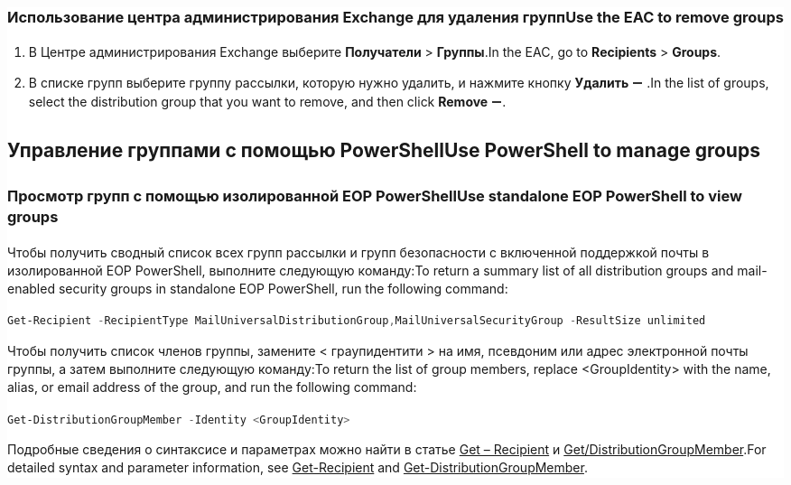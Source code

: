### <a name="use-the-eac-to-remove-groups"></a><span data-ttu-id="c8f35-193">Использование центра администрирования Exchange для удаления групп</span><span class="sxs-lookup"><span data-stu-id="c8f35-193">Use the EAC to remove groups</span></span>

1. <span data-ttu-id="c8f35-194">В Центре администрирования Exchange выберите **Получатели** \> **Группы**.</span><span class="sxs-lookup"><span data-stu-id="c8f35-194">In the EAC, go to **Recipients** \> **Groups**.</span></span>

2. <span data-ttu-id="c8f35-195">В списке групп выберите группу рассылки, которую нужно удалить, и нажмите кнопку **Удалить** ![ значок удаления ](../../media/ITPro-EAC-RemoveIcon.gif) .</span><span class="sxs-lookup"><span data-stu-id="c8f35-195">In the list of groups, select the distribution group that you want to remove, and then click **Remove** ![Remove icon](../../media/ITPro-EAC-RemoveIcon.gif).</span></span>

## <a name="use-powershell-to-manage-groups"></a><span data-ttu-id="c8f35-196">Управление группами с помощью PowerShell</span><span class="sxs-lookup"><span data-stu-id="c8f35-196">Use PowerShell to manage groups</span></span>

### <a name="use-standalone-eop-powershell-to-view-groups"></a><span data-ttu-id="c8f35-197">Просмотр групп с помощью изолированной EOP PowerShell</span><span class="sxs-lookup"><span data-stu-id="c8f35-197">Use standalone EOP PowerShell to view groups</span></span>

<span data-ttu-id="c8f35-198">Чтобы получить сводный список всех групп рассылки и групп безопасности с включенной поддержкой почты в изолированной EOP PowerShell, выполните следующую команду:</span><span class="sxs-lookup"><span data-stu-id="c8f35-198">To return a summary list of all distribution groups and mail-enabled security groups in standalone EOP PowerShell, run the following command:</span></span>

```powershell
Get-Recipient -RecipientType MailUniversalDistributionGroup,MailUniversalSecurityGroup -ResultSize unlimited
```

<span data-ttu-id="c8f35-199">Чтобы получить список членов группы, замените \< граупидентити \> на имя, псевдоним или адрес электронной почты группы, а затем выполните следующую команду:</span><span class="sxs-lookup"><span data-stu-id="c8f35-199">To return the list of group members, replace \<GroupIdentity\> with the name, alias, or email address of the group, and run the following command:</span></span>

```powershell
Get-DistributionGroupMember -Identity <GroupIdentity>
```

<span data-ttu-id="c8f35-200">Подробные сведения о синтаксисе и параметрах можно найти в статье [Get – Recipient](https://docs.microsoft.com/powershell/module/exchange/users-and-groups/get-recipient) и [Get/DistributionGroupMember](https://docs.microsoft.com/powershell/module/exchange/users-and-groups/get-distributiongroupmember).</span><span class="sxs-lookup"><span data-stu-id="c8f35-200">For detailed syntax and parameter information, see [Get-Recipient](https://docs.microsoft.com/powershell/module/exchange/users-and-groups/get-recipient) and [Get-DistributionGroupMember](https://docs.microsoft.com/powershell/module/exchange/users-and-groups/get-distributiongroupmember).</span></span>
